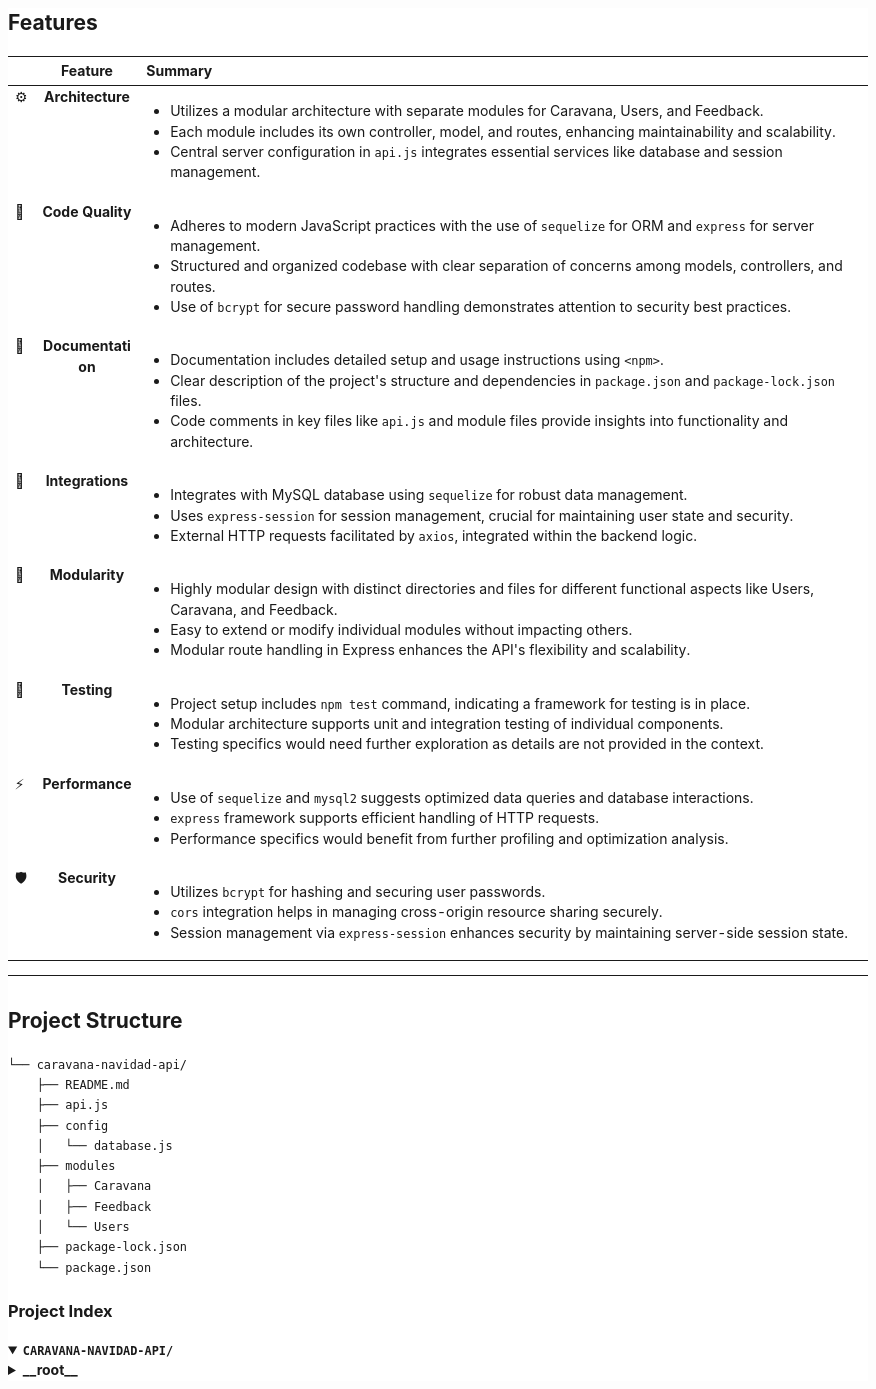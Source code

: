 ##  Features

|      | Feature         | Summary       |
| :--- | :---:           | :---          |
| ⚙️  | **Architecture**  | <ul><li>Utilizes a modular architecture with separate modules for Caravana, Users, and Feedback.</li><li>Each module includes its own controller, model, and routes, enhancing maintainability and scalability.</li><li>Central server configuration in `api.js` integrates essential services like database and session management.</li></ul> |
| 🔩 | **Code Quality**  | <ul><li>Adheres to modern JavaScript practices with the use of `sequelize` for ORM and `express` for server management.</li><li>Structured and organized codebase with clear separation of concerns among models, controllers, and routes.</li><li>Use of `bcrypt` for secure password handling demonstrates attention to security best practices.</li></ul> |
| 📄 | **Documentation** | <ul><li>Documentation includes detailed setup and usage instructions using `<npm>`.</li><li>Clear description of the project's structure and dependencies in `package.json` and `package-lock.json` files.</li><li>Code comments in key files like `api.js` and module files provide insights into functionality and architecture.</li></ul> |
| 🔌 | **Integrations**  | <ul><li>Integrates with MySQL database using `sequelize` for robust data management.</li><li>Uses `express-session` for session management, crucial for maintaining user state and security.</li><li>External HTTP requests facilitated by `axios`, integrated within the backend logic.</li></ul> |
| 🧩 | **Modularity**    | <ul><li>Highly modular design with distinct directories and files for different functional aspects like Users, Caravana, and Feedback.</li><li>Easy to extend or modify individual modules without impacting others.</li><li>Modular route handling in Express enhances the API's flexibility and scalability.</li></ul> |
| 🧪 | **Testing**       | <ul><li>Project setup includes `npm test` command, indicating a framework for testing is in place.</li><li>Modular architecture supports unit and integration testing of individual components.</li><li>Testing specifics would need further exploration as details are not provided in the context.</li></ul> |
| ⚡️  | **Performance**   | <ul><li>Use of `sequelize` and `mysql2` suggests optimized data queries and database interactions.</li><li>`express` framework supports efficient handling of HTTP requests.</li><li>Performance specifics would benefit from further profiling and optimization analysis.</li></ul> |
| 🛡️ | **Security**      | <ul><li>Utilizes `bcrypt` for hashing and securing user passwords.</li><li>`cors` integration helps in managing cross-origin resource sharing securely.</li><li>Session management via `express-session` enhances security by maintaining server-side session state.</li></ul> |

---

##  Project Structure

```sh
└── caravana-navidad-api/
    ├── README.md
    ├── api.js
    ├── config
    │   └── database.js
    ├── modules
    │   ├── Caravana
    │   ├── Feedback
    │   └── Users
    ├── package-lock.json
    └── package.json
```


###  Project Index
<details open>
    <summary><b><code>CARAVANA-NAVIDAD-API/</code></b></summary>
    <details> <!-- __root__ Submodule -->
        <summary><b>__root__</b></summary>
        <blockquote>
            <table>
            <tr>
                <td><b><a href='https://github.com/org-sistemas-sn/caravana-navidad-api/blob/master/package-lock.json'>package-lock.json</a></b></td>
                <td>- The `package-lock.json` file in the "caravana-navidad-api" project serves as a snapshot of the exact versions of dependencies installed at the time of its generation<br>- This file is crucial for ensuring that the project's dependencies remain consistent across all installations, regardless of when or where `npm install` is run<br>- This consistency is vital for avoiding issues that might arise from version mismatches among dependencies, thereby aiding in the stability and reliability of the project across different development and production environments.
